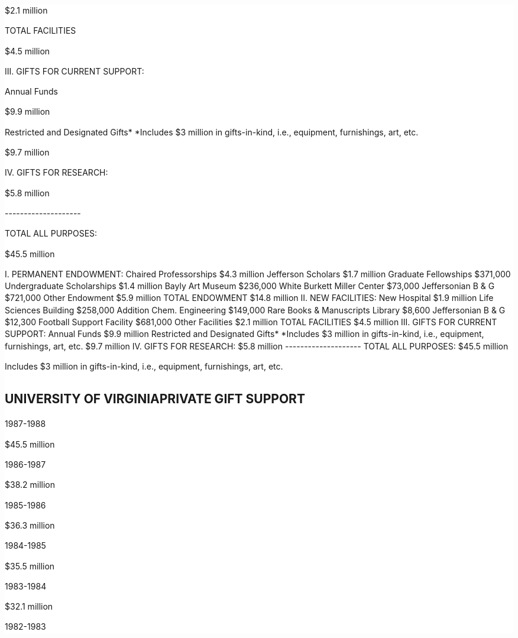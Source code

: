 $2.1 million

TOTAL FACILITIES

$4.5 million

III. GIFTS FOR CURRENT SUPPORT:

Annual Funds

$9.9 million

Restricted and Designated Gifts\* \*Includes $3 million in gifts-in-kind, i.e., equipment, furnishings, art, etc.

$9.7 million

IV. GIFTS FOR RESEARCH:

$5.8 million

\--------------------

TOTAL ALL PURPOSES:

$45.5 million

I. PERMANENT ENDOWMENT: Chaired Professorships $4.3 million Jefferson Scholars $1.7 million Graduate Fellowships $371,000 Undergraduate Scholarships $1.4 million Bayly Art Museum $236,000 White Burkett Miller Center $73,000 Jeffersonian B & G $721,000 Other Endowment $5.9 million TOTAL ENDOWMENT $14.8 million II. NEW FACILITIES: New Hospital $1.9 million Life Sciences Building $258,000 Addition Chem. Engineering $149,000 Rare Books & Manuscripts Library $8,600 Jeffersonian B & G $12,300 Football Support Facility $681,000 Other Facilities $2.1 million TOTAL FACILITIES $4.5 million III. GIFTS FOR CURRENT SUPPORT: Annual Funds $9.9 million Restricted and Designated Gifts\* \*Includes $3 million in gifts-in-kind, i.e., equipment, furnishings, art, etc. $9.7 million IV. GIFTS FOR RESEARCH: $5.8 million -------------------- TOTAL ALL PURPOSES: $45.5 million

Includes $3 million in gifts-in-kind, i.e., equipment, furnishings, art, etc.

UNIVERSITY OF VIRGINIAPRIVATE GIFT SUPPORT
------------------------------------------

1987-1988

$45.5 million

1986-1987

$38.2 million

1985-1986

$36.3 million

1984-1985

$35.5 million

1983-1984

$32.1 million

1982-1983
